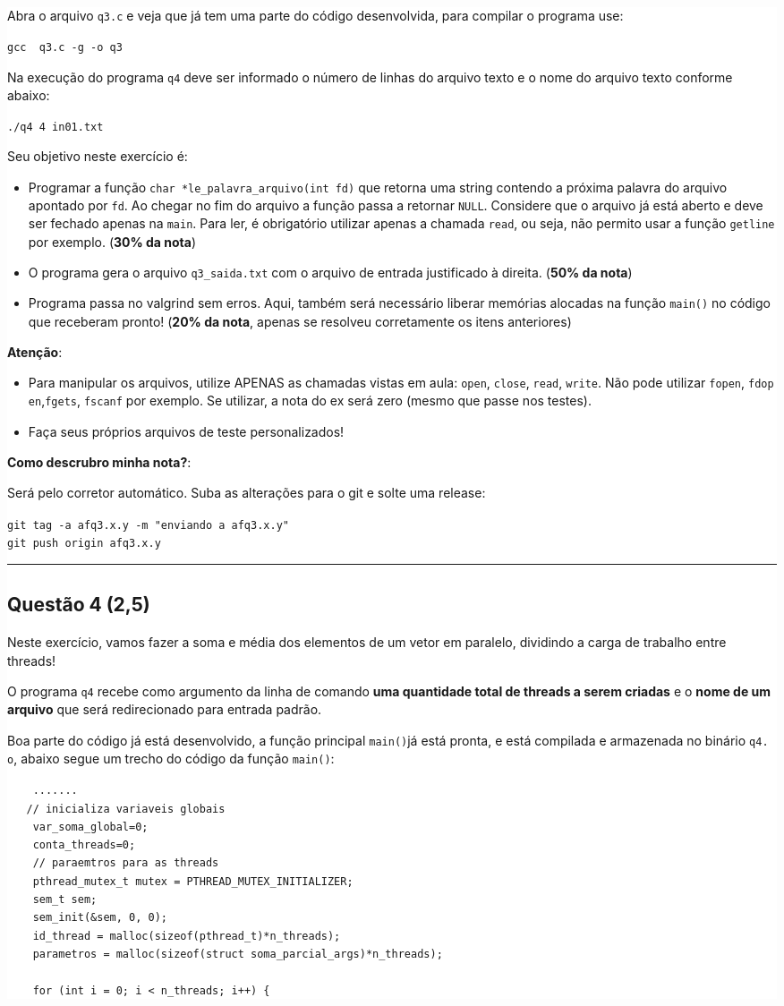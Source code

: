 Abra o arquivo `q3.c` e veja que já tem uma parte do código desenvolvida, para compilar o programa use:
```
gcc  q3.c -g -o q3
```
Na execução do programa `q4` deve ser informado o número de linhas do arquivo texto e o nome do arquivo texto conforme abaixo:

```
./q4 4 in01.txt
```
Seu objetivo neste exercício é:

- Programar a função `char *le_palavra_arquivo(int fd)` que retorna uma string contendo a próxima palavra do arquivo apontado por `fd`. Ao chegar no fim do arquivo a função passa a retornar `NULL`. Considere que o arquivo já está aberto e deve ser fechado apenas na `main`. Para ler, é obrigatório utilizar apenas a chamada `read`, ou seja, não permito usar a função `getline` por exemplo. (**30% da nota**)  

- O programa gera o arquivo `q3_saida.txt` com o arquivo de entrada justificado à direita. (**50% da nota**)

- Programa passa no valgrind sem erros. Aqui, também será necessário liberar memórias alocadas na função `main()` no código que receberam pronto! (**20% da nota**, apenas se resolveu corretamente os itens anteriores)

**Atenção**:

- Para manipular os arquivos, utilize APENAS as chamadas vistas em aula: `open`, `close`, `read`, `write`. Não pode utilizar `fopen`, `fdopen`,`fgets`, `fscanf` por exemplo. Se utilizar, a nota do ex será zero (mesmo que passe nos testes).

- Faça seus próprios arquivos de teste personalizados!


**Como descrubro minha nota?**:

Será pelo corretor automático. Suba as alterações para o git e solte uma release:

```
git tag -a afq3.x.y -m "enviando a afq3.x.y"
git push origin afq3.x.y
```


---

## Questão 4 (2,5)

Neste exercício, vamos fazer a soma e média dos elementos de um vetor em paralelo, dividindo a carga de trabalho entre threads!

O programa `q4` recebe como argumento da linha de comando **uma quantidade total de threads a serem criadas** e o **nome de um arquivo** que será redirecionado para entrada padrão.


Boa parte do código já está desenvolvido, a função principal `main()`já está pronta, e está compilada e armazenada no binário `q4.o`, abaixo segue um trecho do código da função `main()`:

```
    .......
   // inicializa variaveis globais
    var_soma_global=0;
    conta_threads=0;
    // paraemtros para as threads
    pthread_mutex_t mutex = PTHREAD_MUTEX_INITIALIZER;
    sem_t sem;
    sem_init(&sem, 0, 0);
    id_thread = malloc(sizeof(pthread_t)*n_threads);
    parametros = malloc(sizeof(struct soma_parcial_args)*n_threads);

    for (int i = 0; i < n_threads; i++) {
```